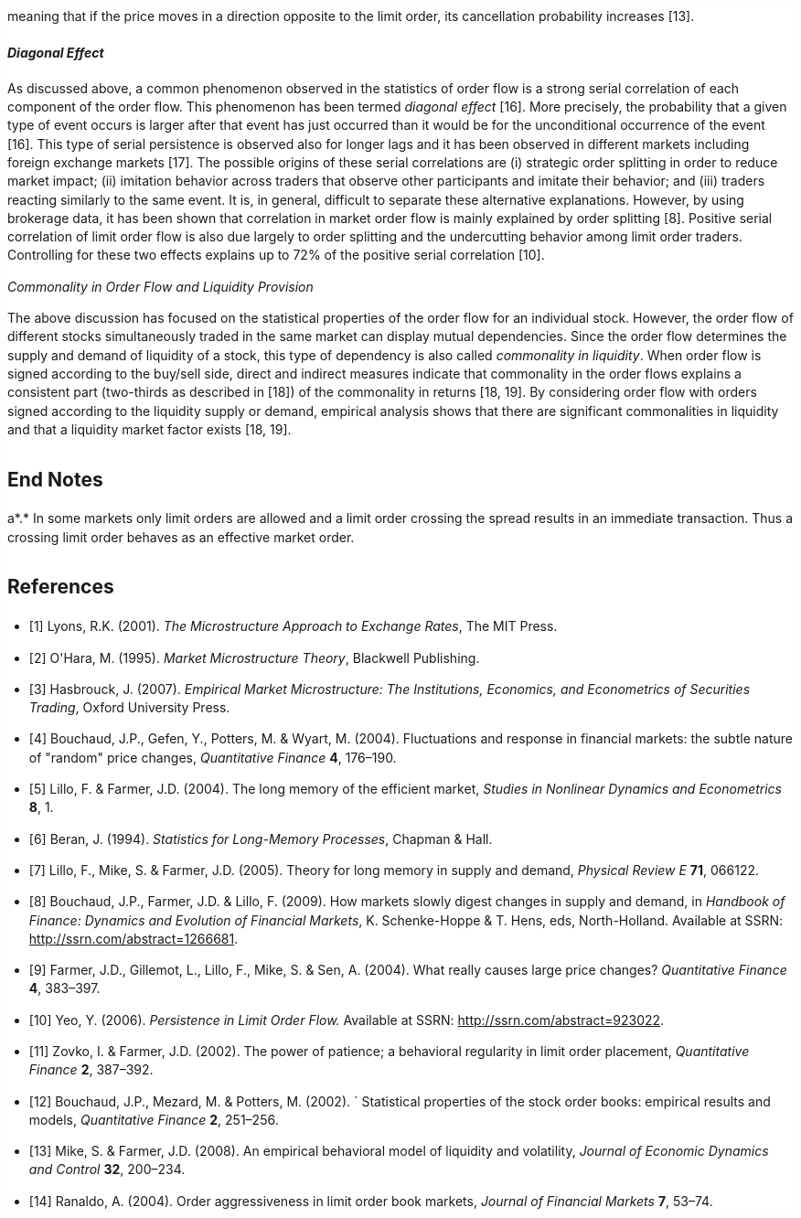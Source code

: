 meaning that if the price moves in a direction opposite to the limit order, its cancellation probability increases [13].

#### *Diagonal Effect*

As discussed above, a common phenomenon observed in the statistics of order flow is a strong serial correlation of each component of the order flow. This phenomenon has been termed *diagonal effect* [16]. More precisely, the probability that a given type of event occurs is larger after that event has just occurred than it would be for the unconditional occurrence of the event [16]. This type of serial persistence is observed also for longer lags and it has been observed in different markets including foreign exchange markets [17]. The possible origins of these serial correlations are (i) strategic order splitting in order to reduce market impact; (ii) imitation behavior across traders that observe other participants and imitate their behavior; and (iii) traders reacting similarly to the same event. It is, in general, difficult to separate these alternative explanations. However, by using brokerage data, it has been shown that correlation in market order flow is mainly explained by order splitting [8]. Positive serial correlation of limit order flow is also due largely to order splitting and the undercutting behavior among limit order traders. Controlling for these two effects explains up to 72% of the positive serial correlation [10].

*Commonality in Order Flow and Liquidity Provision*

The above discussion has focused on the statistical properties of the order flow for an individual stock. However, the order flow of different stocks simultaneously traded in the same market can display mutual dependencies. Since the order flow determines the supply and demand of liquidity of a stock, this type of dependency is also called *commonality in liquidity*. When order flow is signed according to the buy/sell side, direct and indirect measures indicate that commonality in the order flows explains a consistent part (two-thirds as described in [18]) of the commonality in returns [18, 19]. By considering order flow with orders signed according to the liquidity supply or demand, empirical analysis shows that there are significant commonalities in liquidity and that a liquidity market factor exists [18, 19].

## **End Notes**

a*.* In some markets only limit orders are allowed and a limit order crossing the spread results in an immediate transaction. Thus a crossing limit order behaves as an effective market order.

## **References**

- [1] Lyons, R.K. (2001). *The Microstructure Approach to Exchange Rates*, The MIT Press.
- [2] O'Hara, M. (1995). *Market Microstructure Theory*, Blackwell Publishing.
- [3] Hasbrouck, J. (2007). *Empirical Market Microstructure: The Institutions, Economics, and Econometrics of Securities Trading*, Oxford University Press.
- [4] Bouchaud, J.P., Gefen, Y., Potters, M. & Wyart, M. (2004). Fluctuations and response in financial markets: the subtle nature of "random" price changes, *Quantitative Finance* **4**, 176–190.
- [5] Lillo, F. & Farmer, J.D. (2004). The long memory of the efficient market, *Studies in Nonlinear Dynamics and Econometrics* **8**, 1.
- [6] Beran, J. (1994). *Statistics for Long-Memory Processes*, Chapman & Hall.
- [7] Lillo, F., Mike, S. & Farmer, J.D. (2005). Theory for long memory in supply and demand, *Physical Review E* **71**, 066122.

- [8] Bouchaud, J.P., Farmer, J.D. & Lillo, F. (2009). How markets slowly digest changes in supply and demand, in *Handbook of Finance: Dynamics and Evolution of Financial Markets*, K. Schenke-Hoppe & T. Hens, eds, North-Holland. Available at SSRN: http://ssrn.com/abstract=1266681.
- [9] Farmer, J.D., Gillemot, L., Lillo, F., Mike, S. & Sen, A. (2004). What really causes large price changes? *Quantitative Finance* **4**, 383–397.
- [10] Yeo, Y. (2006). *Persistence in Limit Order Flow.* Available at SSRN: http://ssrn.com/abstract=923022.
- [11] Zovko, I. & Farmer, J.D. (2002). The power of patience; a behavioral regularity in limit order placement, *Quantitative Finance* **2**, 387–392.
- [12] Bouchaud, J.P., Mezard, M. & Potters, M. (2002). ´ Statistical properties of the stock order books: empirical results and models, *Quantitative Finance* **2**, 251–256.
- [13] Mike, S. & Farmer, J.D. (2008). An empirical behavioral model of liquidity and volatility, *Journal of Economic Dynamics and Control* **32**, 200–234.
- [14] Ranaldo, A. (2004). Order aggressiveness in limit order book markets, *Journal of Financial Markets* **7**, 53–74.
